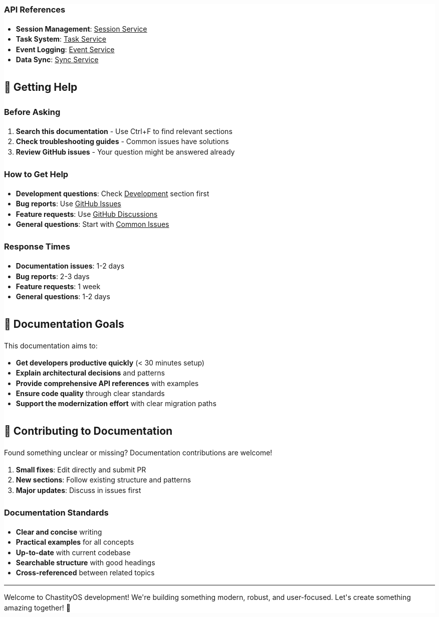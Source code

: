 ### API References

- **Session Management**: [Session Service](api/services/session-service.md)
- **Task System**: [Task Service](api/services/task-service.md)
- **Event Logging**: [Event Service](api/services/event-service.md)
- **Data Sync**: [Sync Service](api/services/sync-service.md)

## 🛟 Getting Help

### Before Asking

1. **Search this documentation** - Use Ctrl+F to find relevant sections
2. **Check troubleshooting guides** - Common issues have solutions
3. **Review GitHub issues** - Your question might be answered already

### How to Get Help

- **Development questions**: Check [Development](development/) section first
- **Bug reports**: Use [GitHub Issues](https://github.com/thef4tdaddy/chastityOS/issues)
- **Feature requests**: Use [GitHub Discussions](https://github.com/thef4tdaddy/chastityOS/discussions)
- **General questions**: Start with [Common Issues](troubleshooting/common-issues.md)

### Response Times

- **Documentation issues**: 1-2 days
- **Bug reports**: 2-3 days
- **Feature requests**: 1 week
- **General questions**: 1-2 days

## 🎯 Documentation Goals

This documentation aims to:

- **Get developers productive quickly** (< 30 minutes setup)
- **Explain architectural decisions** and patterns
- **Provide comprehensive API references** with examples
- **Ensure code quality** through clear standards
- **Support the modernization effort** with clear migration paths

## 📝 Contributing to Documentation

Found something unclear or missing? Documentation contributions are welcome!

1. **Small fixes**: Edit directly and submit PR
2. **New sections**: Follow existing structure and patterns
3. **Major updates**: Discuss in issues first

### Documentation Standards

- **Clear and concise** writing
- **Practical examples** for all concepts
- **Up-to-date** with current codebase
- **Searchable structure** with good headings
- **Cross-referenced** between related topics

---

Welcome to ChastityOS development! We're building something modern, robust, and user-focused. Let's create something amazing together! 🚀
